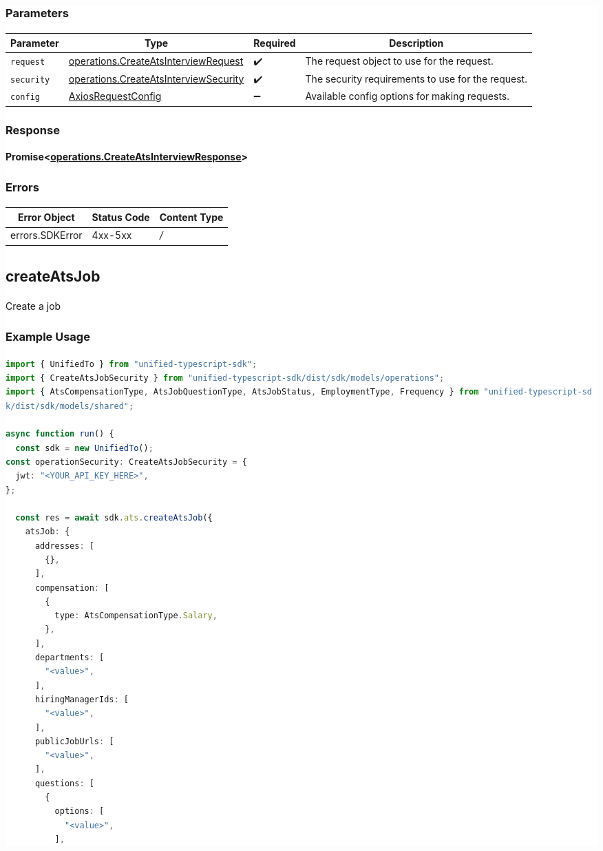 ### Parameters

| Parameter                                                                                          | Type                                                                                               | Required                                                                                           | Description                                                                                        |
| -------------------------------------------------------------------------------------------------- | -------------------------------------------------------------------------------------------------- | -------------------------------------------------------------------------------------------------- | -------------------------------------------------------------------------------------------------- |
| `request`                                                                                          | [operations.CreateAtsInterviewRequest](../../sdk/models/operations/createatsinterviewrequest.md)   | :heavy_check_mark:                                                                                 | The request object to use for the request.                                                         |
| `security`                                                                                         | [operations.CreateAtsInterviewSecurity](../../sdk/models/operations/createatsinterviewsecurity.md) | :heavy_check_mark:                                                                                 | The security requirements to use for the request.                                                  |
| `config`                                                                                           | [AxiosRequestConfig](https://axios-http.com/docs/req_config)                                       | :heavy_minus_sign:                                                                                 | Available config options for making requests.                                                      |


### Response

**Promise<[operations.CreateAtsInterviewResponse](../../sdk/models/operations/createatsinterviewresponse.md)>**
### Errors

| Error Object    | Status Code     | Content Type    |
| --------------- | --------------- | --------------- |
| errors.SDKError | 4xx-5xx         | */*             |

## createAtsJob

Create a job

### Example Usage

```typescript
import { UnifiedTo } from "unified-typescript-sdk";
import { CreateAtsJobSecurity } from "unified-typescript-sdk/dist/sdk/models/operations";
import { AtsCompensationType, AtsJobQuestionType, AtsJobStatus, EmploymentType, Frequency } from "unified-typescript-sdk/dist/sdk/models/shared";

async function run() {
  const sdk = new UnifiedTo();
const operationSecurity: CreateAtsJobSecurity = {
  jwt: "<YOUR_API_KEY_HERE>",
};

  const res = await sdk.ats.createAtsJob({
    atsJob: {
      addresses: [
        {},
      ],
      compensation: [
        {
          type: AtsCompensationType.Salary,
        },
      ],
      departments: [
        "<value>",
      ],
      hiringManagerIds: [
        "<value>",
      ],
      publicJobUrls: [
        "<value>",
      ],
      questions: [
        {
          options: [
            "<value>",
          ],
```
